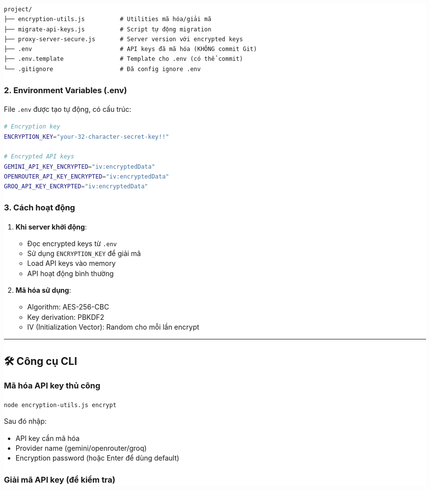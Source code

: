 ```
project/
├── encryption-utils.js          # Utilities mã hóa/giải mã
├── migrate-api-keys.js          # Script tự động migration
├── proxy-server-secure.js       # Server version với encrypted keys
├── .env                         # API keys đã mã hóa (KHÔNG commit Git)
├── .env.template                # Template cho .env (có thể commit)
└── .gitignore                   # Đã config ignore .env
```

### 2. Environment Variables (.env)

File `.env` được tạo tự động, có cấu trúc:

```bash
# Encryption key
ENCRYPTION_KEY="your-32-character-secret-key!!"

# Encrypted API keys
GEMINI_API_KEY_ENCRYPTED="iv:encryptedData"
OPENROUTER_API_KEY_ENCRYPTED="iv:encryptedData"
GROQ_API_KEY_ENCRYPTED="iv:encryptedData"
```

### 3. Cách hoạt động

1. **Khi server khởi động**:
   - Đọc encrypted keys từ `.env`
   - Sử dụng `ENCRYPTION_KEY` để giải mã
   - Load API keys vào memory
   - API hoạt động bình thường

2. **Mã hóa sử dụng**:
   - Algorithm: AES-256-CBC
   - Key derivation: PBKDF2
   - IV (Initialization Vector): Random cho mỗi lần encrypt

---

## 🛠️ Công cụ CLI

### Mã hóa API key thủ công

```bash
node encryption-utils.js encrypt
```

Sau đó nhập:
- API key cần mã hóa
- Provider name (gemini/openrouter/groq)
- Encryption password (hoặc Enter để dùng default)

### Giải mã API key (để kiểm tra)
